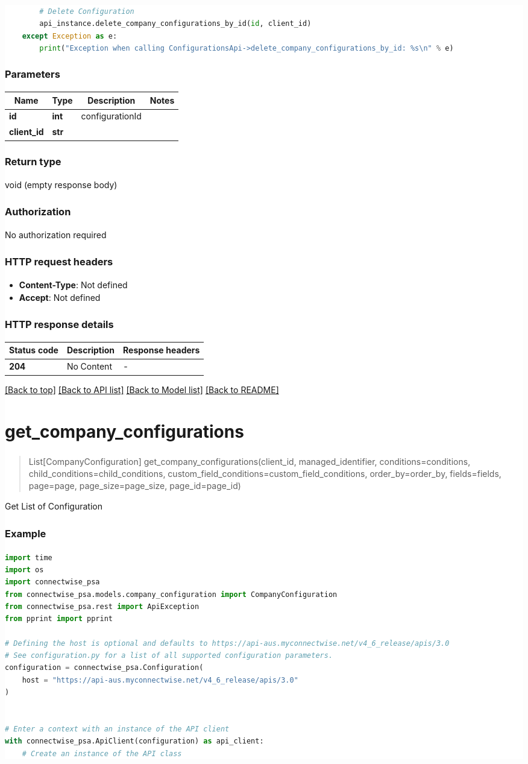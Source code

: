 ```python
        # Delete Configuration
        api_instance.delete_company_configurations_by_id(id, client_id)
    except Exception as e:
        print("Exception when calling ConfigurationsApi->delete_company_configurations_by_id: %s\n" % e)
```



### Parameters

Name | Type | Description  | Notes
------------- | ------------- | ------------- | -------------
 **id** | **int**| configurationId | 
 **client_id** | **str**|  | 

### Return type

void (empty response body)

### Authorization

No authorization required

### HTTP request headers

 - **Content-Type**: Not defined
 - **Accept**: Not defined

### HTTP response details
| Status code | Description | Response headers |
|-------------|-------------|------------------|
**204** | No Content |  -  |

[[Back to top]](#) [[Back to API list]](../README.md#documentation-for-api-endpoints) [[Back to Model list]](../README.md#documentation-for-models) [[Back to README]](../README.md)

# **get_company_configurations**
> List[CompanyConfiguration] get_company_configurations(client_id, managed_identifier, conditions=conditions, child_conditions=child_conditions, custom_field_conditions=custom_field_conditions, order_by=order_by, fields=fields, page=page, page_size=page_size, page_id=page_id)

Get List of Configuration

### Example

```python
import time
import os
import connectwise_psa
from connectwise_psa.models.company_configuration import CompanyConfiguration
from connectwise_psa.rest import ApiException
from pprint import pprint

# Defining the host is optional and defaults to https://api-aus.myconnectwise.net/v4_6_release/apis/3.0
# See configuration.py for a list of all supported configuration parameters.
configuration = connectwise_psa.Configuration(
    host = "https://api-aus.myconnectwise.net/v4_6_release/apis/3.0"
)


# Enter a context with an instance of the API client
with connectwise_psa.ApiClient(configuration) as api_client:
    # Create an instance of the API class
```